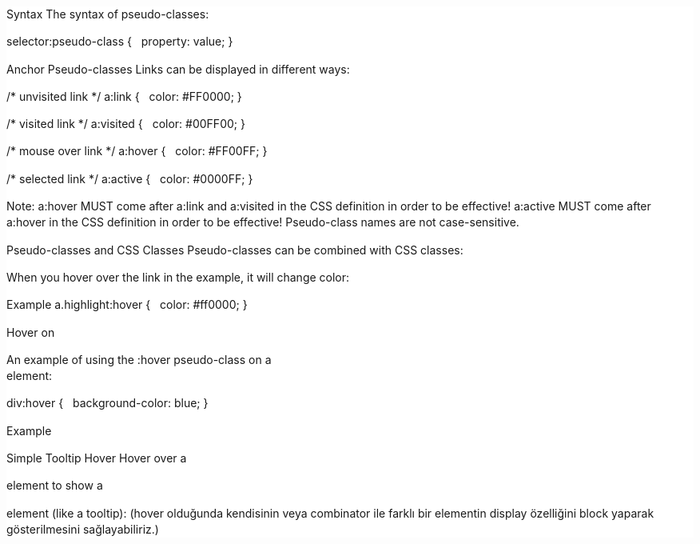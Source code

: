 Syntax
The syntax of pseudo-classes:

selector:pseudo-class {
  property: value;
}

Anchor Pseudo-classes
Links can be displayed in different ways:

/* unvisited link */
a:link {
  color: #FF0000;
}

/* visited link */
a:visited {
  color: #00FF00;
}

/* mouse over link */
a:hover {
  color: #FF00FF;
}

/* selected link */
a:active {
  color: #0000FF;
}

Note: a:hover MUST come after a:link and a:visited in the CSS definition in order to be effective! a:active MUST come after a:hover in the CSS definition in order to be effective! Pseudo-class names are not case-sensitive.

Pseudo-classes and CSS Classes
Pseudo-classes can be combined with CSS classes:

When you hover over the link in the example, it will change color:

Example
a.highlight:hover {
  color: #ff0000;
}

Hover on <div>
An example of using the :hover pseudo-class on a <div> element:

div:hover {
  background-color: blue;
}

Example

Simple Tooltip Hover
Hover over a <div> element to show a <p> element (like a tooltip): (hover olduğunda kendisinin veya combinator ile farklı bir elementin display özelliğini block yaparak gösterilmesini sağlayabiliriz.)
